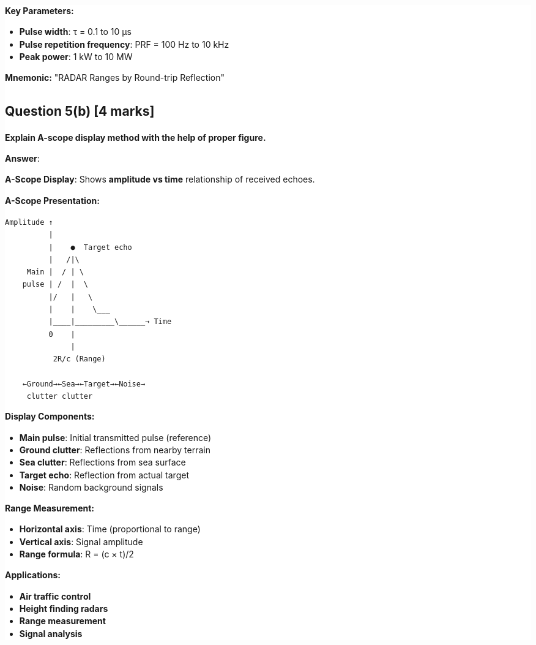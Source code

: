**Key Parameters:**

- **Pulse width**: τ = 0.1 to 10 μs
- **Pulse repetition frequency**: PRF = 100 Hz to 10 kHz
- **Peak power**: 1 kW to 10 MW

**Mnemonic:** "RADAR Ranges by Round-trip Reflection"

## Question 5(b) [4 marks]

**Explain A-scope display method with the help of proper figure.**

**Answer**:

**A-Scope Display**: Shows **amplitude vs time** relationship of received echoes.

**A-Scope Presentation:**

```goat
Amplitude ↑
          |
          |    ●  Target echo
          |   /|\  
     Main |  / | \  
    pulse | /  |  \  
          |/   |   \
          |    |    \___
          |____|_________\______→ Time
          0    |         
               |
           2R/c (Range)
           
    ←Ground→←Sea→←Target→←Noise→
     clutter clutter
```

**Display Components:**

- **Main pulse**: Initial transmitted pulse (reference)
- **Ground clutter**: Reflections from nearby terrain
- **Sea clutter**: Reflections from sea surface  
- **Target echo**: Reflection from actual target
- **Noise**: Random background signals

**Range Measurement:**

- **Horizontal axis**: Time (proportional to range)
- **Vertical axis**: Signal amplitude
- **Range formula**: R = (c × t)/2

**Applications:**

- **Air traffic control**
- **Height finding radars**  
- **Range measurement**
- **Signal analysis**
